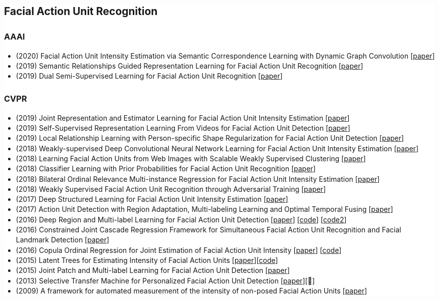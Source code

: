 ## Facial Action Unit Recognition

### AAAI
- (2020) Facial Action Unit Intensity Estimation via Semantic Correspondence Learning with Dynamic Graph Convolution [[paper]()]
- (2019) Semantic Relationships Guided Representation Learning for Facial Action Unit Recognition [[paper](https://arxiv.org/pdf/1904.09939.pdf)]
- (2019) Dual Semi-Supervised Learning for Facial Action Unit Recognition [[paper](https://www.researchgate.net/publication/335270610_Dual_Semi-Supervised_Learning_for_Facial_Action_Unit_Recognition)]

### CVPR
- (2019) Joint Representation and Estimator Learning for Facial Action Unit Intensity Estimation [[paper](http://openaccess.thecvf.com/content_CVPR_2019/papers/Zhang_Joint_Representation_and_Estimator_Learning_for_Facial_Action_Unit_Intensity_CVPR_2019_paper.pdf)]
- (2019) Self-Supervised Representation Learning From Videos for Facial Action Unit Detection [[paper](http://openaccess.thecvf.com/content_CVPR_2019/papers/Li_Self-Supervised_Representation_Learning_From_Videos_for_Facial_Action_Unit_Detection_CVPR_2019_paper.pdf)]
- (2019) Local Relationship Learning with Person-specific Shape Regularization for
Facial Action Unit Detection [[paper](http://openaccess.thecvf.com/content_CVPR_2019/papers/Niu_Local_Relationship_Learning_With_Person-Specific_Shape_Regularization_for_Facial_Action_CVPR_2019_paper.pdf)]
- (2018) Weakly-supervised Deep Convolutional Neural Network Learning
for Facial Action Unit Intensity Estimation [[paper](http://openaccess.thecvf.com/content_cvpr_2018/papers/Zhang_Weakly-Supervised_Deep_Convolutional_CVPR_2018_paper.pdf)]
- (2018) Learning Facial Action Units from Web Images with
Scalable Weakly Supervised Clustering [[paper](http://openaccess.thecvf.com/content_cvpr_2018/CameraReady/0237.pdf)]
- (2018) Classifier Learning with Prior Probabilities
for Facial Action Unit Recognition [[paper](http://openaccess.thecvf.com/content_cvpr_2018/papers/Zhang_Classifier_Learning_With_CVPR_2018_paper.pdf)]
- (2018) Bilateral Ordinal Relevance Multi-instance Regression
for Facial Action Unit Intensity Estimation [[paper](http://openaccess.thecvf.com/content_cvpr_2018/papers/Zhang_Bilateral_Ordinal_Relevance_CVPR_2018_paper.pdf)]
- (2018) Weakly Supervised Facial Action Unit Recognition through Adversarial Training [[paper](http://openaccess.thecvf.com/content_cvpr_2018/papers/Peng_Weakly_Supervised_Facial_CVPR_2018_paper.pdf)]
- (2017) Deep Structured Learning for Facial Action Unit Intensity Estimation [[paper](https://arxiv.org/pdf/1704.04481.pdf)]
- (2017) Action Unit Detection with Region Adaptation, Multi-labeling Learning and Optimal Temporal Fusing [[paper](https://arxiv.org/pdf/1704.03067.pdf)]
- (2016) Deep Region and Multi-label Learning for Facial Action Unit Detection [[paper](http://openaccess.thecvf.com/content_cvpr_2016/papers/Zhao_Deep_Region_and_CVPR_2016_paper.pdf)] [[code](https://github.com/zkl20061823/DRML)] [[code2](https://github.com/AlexHex7/DRML_pytorch)]
- (2016) Constrained Joint Cascade Regression Framework for Simultaneous Facial
Action Unit Recognition and Facial Landmark Detection [[paper](http://openaccess.thecvf.com/content_cvpr_2016/papers/Wu_Constrained_Joint_Cascade_CVPR_2016_paper.pdf)]
- (2016) Copula Ordinal Regression
for Joint Estimation of Facial Action Unit Intensity [[paper](https://ibug.doc.ic.ac.uk/media/uploads/documents/copula_ordinal_regression__cvpr2016_final.pdf)] [[code](https://github.com/RWalecki/copula_ordinal_regression)]
- (2015) Latent Trees for Estimating Intensity of Facial Action Units [[paper](https://ibug.doc.ic.ac.uk/media/uploads/documents/kaltwang2015latent.pdf)][[code](https://github.com/kaltwang/latenttrees)]
- (2015) Joint Patch and Multi-label Learning for Facial Action Unit Detection [[paper](http://openaccess.thecvf.com/content_cvpr_2015/papers/Zhao_Joint_Patch_and_2015_CVPR_paper.pdf)]
- (2013) Selective Transfer Machine for Personalized Facial Action Unit Detection [[paper](https://ieeexplore.ieee.org/document/6619295)][:dizzy:]
- (2009) A framework for automated measurement of the intensity of non-posed Facial Action Units [[paper](https://ieeexplore.ieee.org/document/5204259)]
